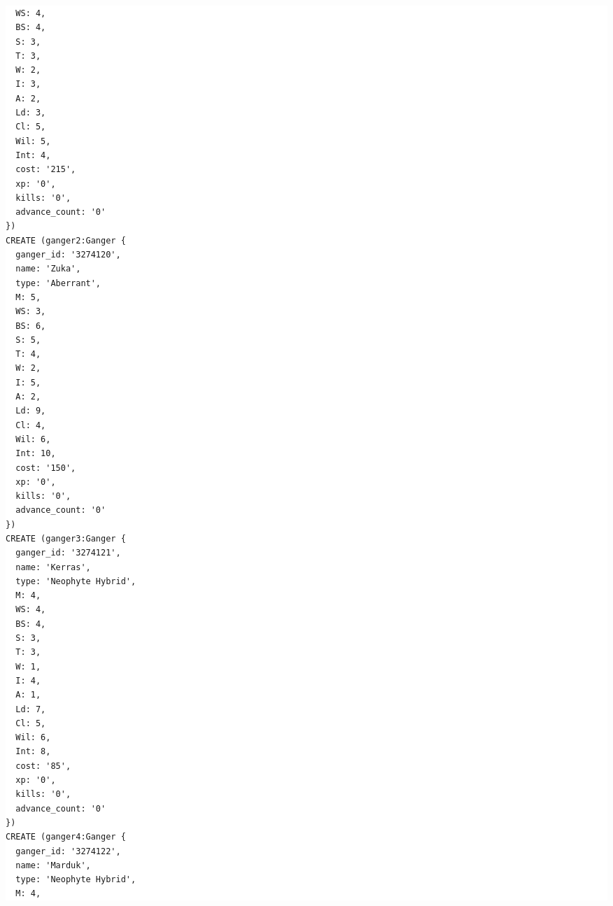 ```cypher
  WS: 4,
  BS: 4,
  S: 3,
  T: 3,
  W: 2,
  I: 3,
  A: 2,
  Ld: 3,
  Cl: 5,
  Wil: 5,
  Int: 4,
  cost: '215',
  xp: '0',
  kills: '0',
  advance_count: '0'
})
CREATE (ganger2:Ganger {
  ganger_id: '3274120',
  name: 'Zuka',
  type: 'Aberrant',
  M: 5,
  WS: 3,
  BS: 6,
  S: 5,
  T: 4,
  W: 2,
  I: 5,
  A: 2,
  Ld: 9,
  Cl: 4,
  Wil: 6,
  Int: 10,
  cost: '150',
  xp: '0',
  kills: '0',
  advance_count: '0'
})
CREATE (ganger3:Ganger {
  ganger_id: '3274121',
  name: 'Kerras',
  type: 'Neophyte Hybrid',
  M: 4,
  WS: 4,
  BS: 4,
  S: 3,
  T: 3,
  W: 1,
  I: 4,
  A: 1,
  Ld: 7,
  Cl: 5,
  Wil: 6,
  Int: 8,
  cost: '85',
  xp: '0',
  kills: '0',
  advance_count: '0'
})
CREATE (ganger4:Ganger {
  ganger_id: '3274122',
  name: 'Marduk',
  type: 'Neophyte Hybrid',
  M: 4,
```
